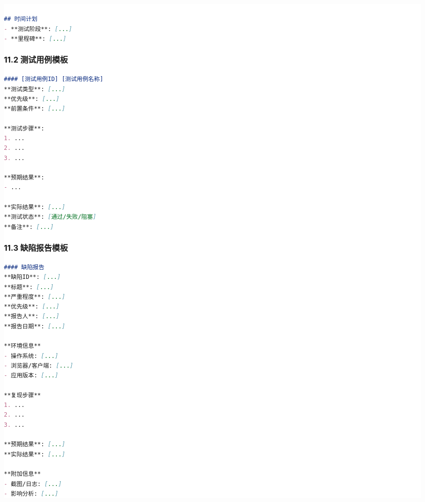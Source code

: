 ```markdown

## 时间计划
- **测试阶段**: [...]
- **里程碑**: [...]
```

### 11.2 测试用例模板
```markdown
#### [测试用例ID] [测试用例名称]
**测试类型**: [...]
**优先级**: [...]
**前置条件**: [...]

**测试步骤**:
1. ...
2. ...
3. ...

**预期结果**:
- ...

**实际结果**: [...]
**测试状态**: [通过/失败/阻塞]
**备注**: [...]
```

### 11.3 缺陷报告模板
```markdown
#### 缺陷报告
**缺陷ID**: [...]
**标题**: [...]
**严重程度**: [...]
**优先级**: [...]
**报告人**: [...]
**报告日期**: [...]

**环境信息**
- 操作系统: [...]
- 浏览器/客户端: [...]
- 应用版本: [...]

**复现步骤**
1. ...
2. ...
3. ...

**预期结果**: [...]
**实际结果**: [...]

**附加信息**
- 截图/日志: [...]
- 影响分析: [...]
```
